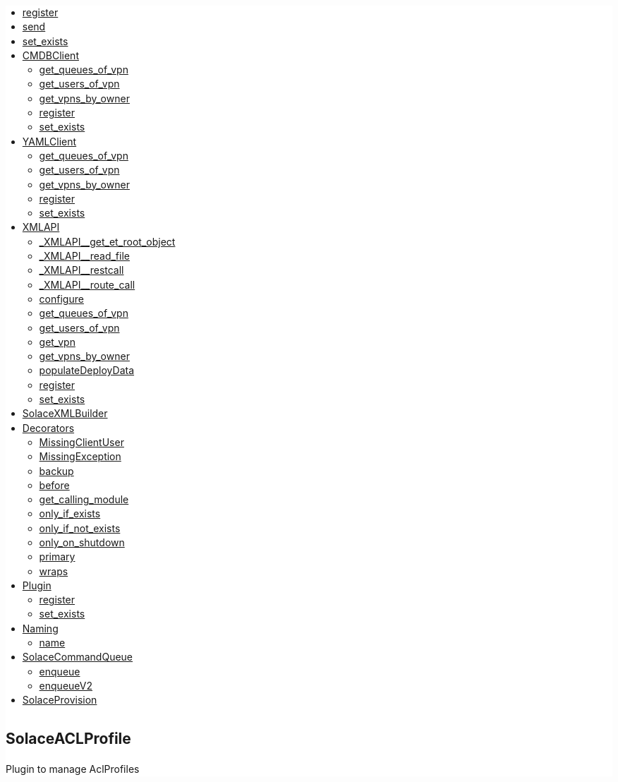    * [register](#influxdbclientregister)
   * [send](#influxdbclientsend)
   * [set_exists](#influxdbclientset_exists)
* [CMDBClient](#cmdbclient)
   * [get_queues_of_vpn](#cmdbclientget_queues_of_vpn)
   * [get_users_of_vpn](#cmdbclientget_users_of_vpn)
   * [get_vpns_by_owner](#cmdbclientget_vpns_by_owner)
   * [register](#cmdbclientregister)
   * [set_exists](#cmdbclientset_exists)
* [YAMLClient](#yamlclient)
   * [get_queues_of_vpn](#yamlclientget_queues_of_vpn)
   * [get_users_of_vpn](#yamlclientget_users_of_vpn)
   * [get_vpns_by_owner](#yamlclientget_vpns_by_owner)
   * [register](#yamlclientregister)
   * [set_exists](#yamlclientset_exists)
* [XMLAPI](#xmlapi)
   * [_XMLAPI__get_et_root_object](#xmlapi_xmlapi__get_et_root_object)
   * [_XMLAPI__read_file](#xmlapi_xmlapi__read_file)
   * [_XMLAPI__restcall](#xmlapi_xmlapi__restcall)
   * [_XMLAPI__route_call](#xmlapi_xmlapi__route_call)
   * [configure](#xmlapiconfigure)
   * [get_queues_of_vpn](#xmlapiget_queues_of_vpn)
   * [get_users_of_vpn](#xmlapiget_users_of_vpn)
   * [get_vpn](#xmlapiget_vpn)
   * [get_vpns_by_owner](#xmlapiget_vpns_by_owner)
   * [populateDeployData](#xmlapipopulatedeploydata)
   * [register](#xmlapiregister)
   * [set_exists](#xmlapiset_exists)
* [SolaceXMLBuilder](#solacexmlbuilder)
* [Decorators](#decorators)
   * [MissingClientUser](#decoratorsmissingclientuser)
   * [MissingException](#decoratorsmissingexception)
   * [backup](#decoratorsbackup)
   * [before](#decoratorsbefore)
   * [get_calling_module](#decoratorsget_calling_module)
   * [only_if_exists](#decoratorsonly_if_exists)
   * [only_if_not_exists](#decoratorsonly_if_not_exists)
   * [only_on_shutdown](#decoratorsonly_on_shutdown)
   * [primary](#decoratorsprimary)
   * [wraps](#decoratorswraps)
* [Plugin](#plugin)
   * [register](#pluginregister)
   * [set_exists](#pluginset_exists)
* [Naming](#naming)
   * [name](#namingname)
* [SolaceCommandQueue](#solacecommandqueue)
   * [enqueue](#solacecommandqueueenqueue)
   * [enqueueV2](#solacecommandqueueenqueuev2)
* [SolaceProvision](#solaceprovision)

## SolaceACLProfile
 Plugin to manage AclProfiles
